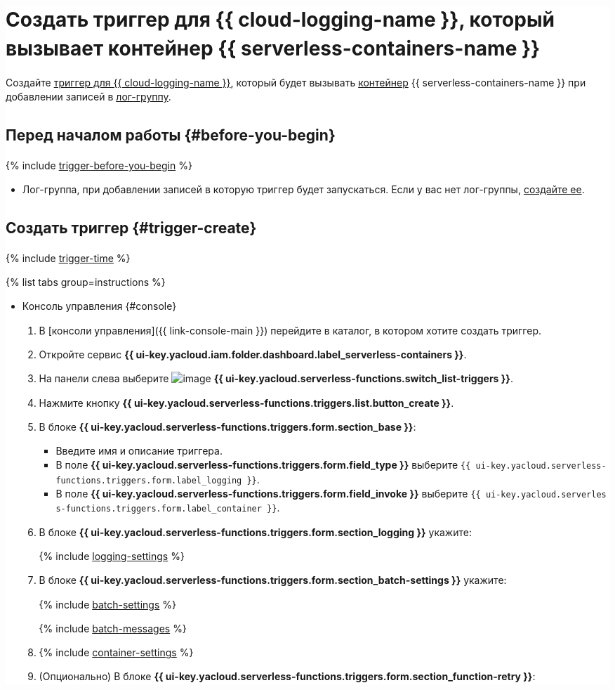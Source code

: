 # Создать триггер для {{ cloud-logging-name }}, который вызывает контейнер {{ serverless-containers-name }}

Создайте [триггер для {{ cloud-logging-name }}](../concepts/trigger/cloud-logging-trigger.md), который будет вызывать [контейнер](../concepts/container.md) {{ serverless-containers-name }} при добавлении записей в [лог-группу](../../logging/concepts/log-group.md).

## Перед началом работы {#before-you-begin}

{% include [trigger-before-you-begin](../../_includes/serverless-containers/trigger-before-you-begin.md) %}

* Лог-группа, при добавлении записей в которую триггер будет запускаться. Если у вас нет лог-группы, [создайте ее](../../logging/operations/create-group.md).

## Создать триггер {#trigger-create}

{% include [trigger-time](../../_includes/functions/trigger-time.md) %}

{% list tabs group=instructions %}

- Консоль управления {#console}

    1. В [консоли управления]({{ link-console-main }}) перейдите в каталог, в котором хотите создать триггер.

    1. Откройте сервис **{{ ui-key.yacloud.iam.folder.dashboard.label_serverless-containers }}**.

    1. На панели слева выберите ![image](../../_assets/console-icons/gear-play.svg) **{{ ui-key.yacloud.serverless-functions.switch_list-triggers }}**.

    1. Нажмите кнопку **{{ ui-key.yacloud.serverless-functions.triggers.list.button_create }}**.

    1. В блоке **{{ ui-key.yacloud.serverless-functions.triggers.form.section_base }}**:
   
        * Введите имя и описание триггера.
        * В поле **{{ ui-key.yacloud.serverless-functions.triggers.form.field_type }}** выберите `{{ ui-key.yacloud.serverless-functions.triggers.form.label_logging }}`.
        * В поле **{{ ui-key.yacloud.serverless-functions.triggers.form.field_invoke }}** выберите `{{ ui-key.yacloud.serverless-functions.triggers.form.label_container }}`.

    1. В блоке **{{ ui-key.yacloud.serverless-functions.triggers.form.section_logging }}** укажите:

        {% include [logging-settings](../../_includes/functions/logging-settings.md) %}

    1. В блоке **{{ ui-key.yacloud.serverless-functions.triggers.form.section_batch-settings }}** укажите:

        {% include [batch-settings](../../_includes/functions/batch-settings.md) %}

        {% include [batch-messages](../../_includes/serverless-containers/batch-messages.md) %}

    1. {% include [container-settings](../../_includes/serverless-containers/container-settings.md) %}

    1. (Опционально) В блоке **{{ ui-key.yacloud.serverless-functions.triggers.form.section_function-retry }}**:
